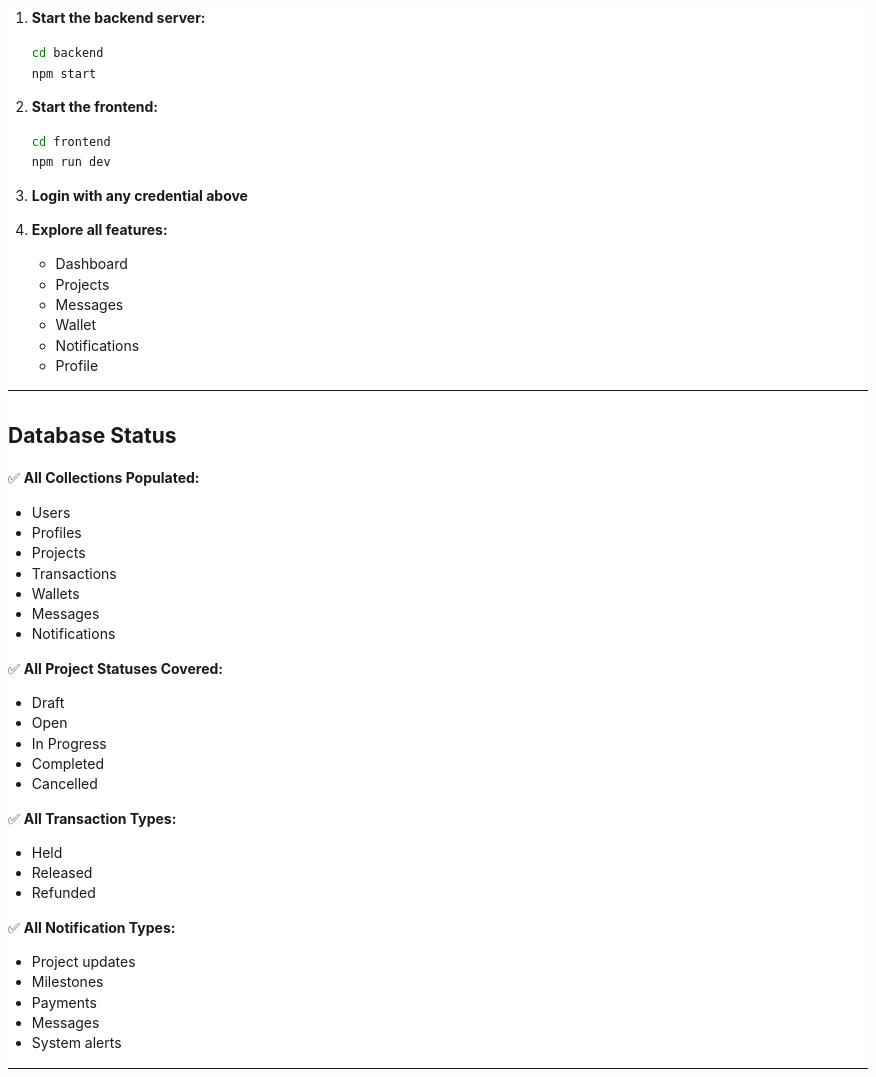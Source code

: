 1. **Start the backend server:**
   ```bash
   cd backend
   npm start
   ```

2. **Start the frontend:**
   ```bash
   cd frontend
   npm run dev
   ```

3. **Login with any credential above**

4. **Explore all features:**
   - Dashboard
   - Projects
   - Messages
   - Wallet
   - Notifications
   - Profile

---

## Database Status

✅ **All Collections Populated:**
- Users
- Profiles
- Projects
- Transactions
- Wallets
- Messages
- Notifications

✅ **All Project Statuses Covered:**
- Draft
- Open
- In Progress
- Completed
- Cancelled

✅ **All Transaction Types:**
- Held
- Released
- Refunded

✅ **All Notification Types:**
- Project updates
- Milestones
- Payments
- Messages
- System alerts

---
